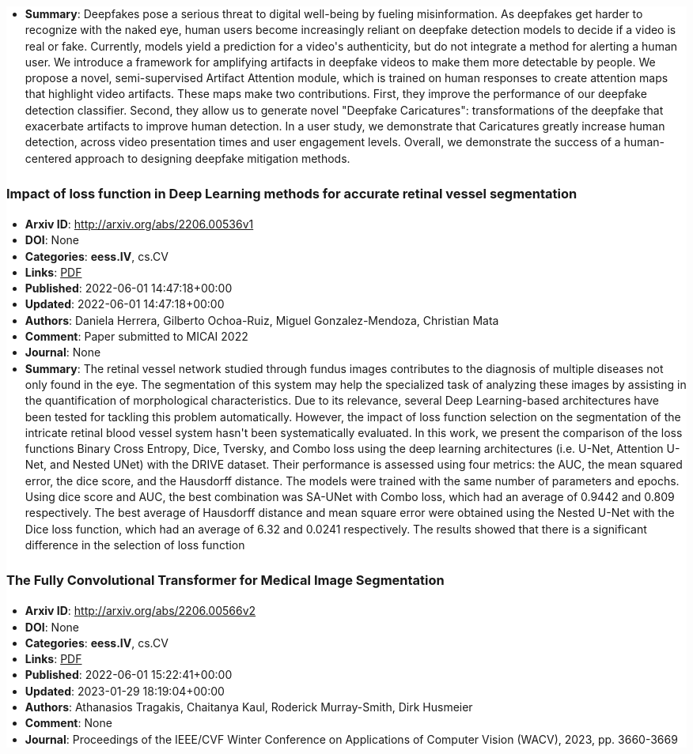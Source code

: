 - **Summary**: Deepfakes pose a serious threat to digital well-being by fueling misinformation. As deepfakes get harder to recognize with the naked eye, human users become increasingly reliant on deepfake detection models to decide if a video is real or fake. Currently, models yield a prediction for a video's authenticity, but do not integrate a method for alerting a human user. We introduce a framework for amplifying artifacts in deepfake videos to make them more detectable by people. We propose a novel, semi-supervised Artifact Attention module, which is trained on human responses to create attention maps that highlight video artifacts. These maps make two contributions. First, they improve the performance of our deepfake detection classifier. Second, they allow us to generate novel "Deepfake Caricatures": transformations of the deepfake that exacerbate artifacts to improve human detection. In a user study, we demonstrate that Caricatures greatly increase human detection, across video presentation times and user engagement levels. Overall, we demonstrate the success of a human-centered approach to designing deepfake mitigation methods.



### Impact of loss function in Deep Learning methods for accurate retinal vessel segmentation
- **Arxiv ID**: http://arxiv.org/abs/2206.00536v1
- **DOI**: None
- **Categories**: **eess.IV**, cs.CV
- **Links**: [PDF](http://arxiv.org/pdf/2206.00536v1)
- **Published**: 2022-06-01 14:47:18+00:00
- **Updated**: 2022-06-01 14:47:18+00:00
- **Authors**: Daniela Herrera, Gilberto Ochoa-Ruiz, Miguel Gonzalez-Mendoza, Christian Mata
- **Comment**: Paper submitted to MICAI 2022
- **Journal**: None
- **Summary**: The retinal vessel network studied through fundus images contributes to the diagnosis of multiple diseases not only found in the eye. The segmentation of this system may help the specialized task of analyzing these images by assisting in the quantification of morphological characteristics. Due to its relevance, several Deep Learning-based architectures have been tested for tackling this problem automatically. However, the impact of loss function selection on the segmentation of the intricate retinal blood vessel system hasn't been systematically evaluated. In this work, we present the comparison of the loss functions Binary Cross Entropy, Dice, Tversky, and Combo loss using the deep learning architectures (i.e. U-Net, Attention U-Net, and Nested UNet) with the DRIVE dataset. Their performance is assessed using four metrics: the AUC, the mean squared error, the dice score, and the Hausdorff distance. The models were trained with the same number of parameters and epochs. Using dice score and AUC, the best combination was SA-UNet with Combo loss, which had an average of 0.9442 and 0.809 respectively. The best average of Hausdorff distance and mean square error were obtained using the Nested U-Net with the Dice loss function, which had an average of 6.32 and 0.0241 respectively. The results showed that there is a significant difference in the selection of loss function



### The Fully Convolutional Transformer for Medical Image Segmentation
- **Arxiv ID**: http://arxiv.org/abs/2206.00566v2
- **DOI**: None
- **Categories**: **eess.IV**, cs.CV
- **Links**: [PDF](http://arxiv.org/pdf/2206.00566v2)
- **Published**: 2022-06-01 15:22:41+00:00
- **Updated**: 2023-01-29 18:19:04+00:00
- **Authors**: Athanasios Tragakis, Chaitanya Kaul, Roderick Murray-Smith, Dirk Husmeier
- **Comment**: None
- **Journal**: Proceedings of the IEEE/CVF Winter Conference on Applications of
  Computer Vision (WACV), 2023, pp. 3660-3669